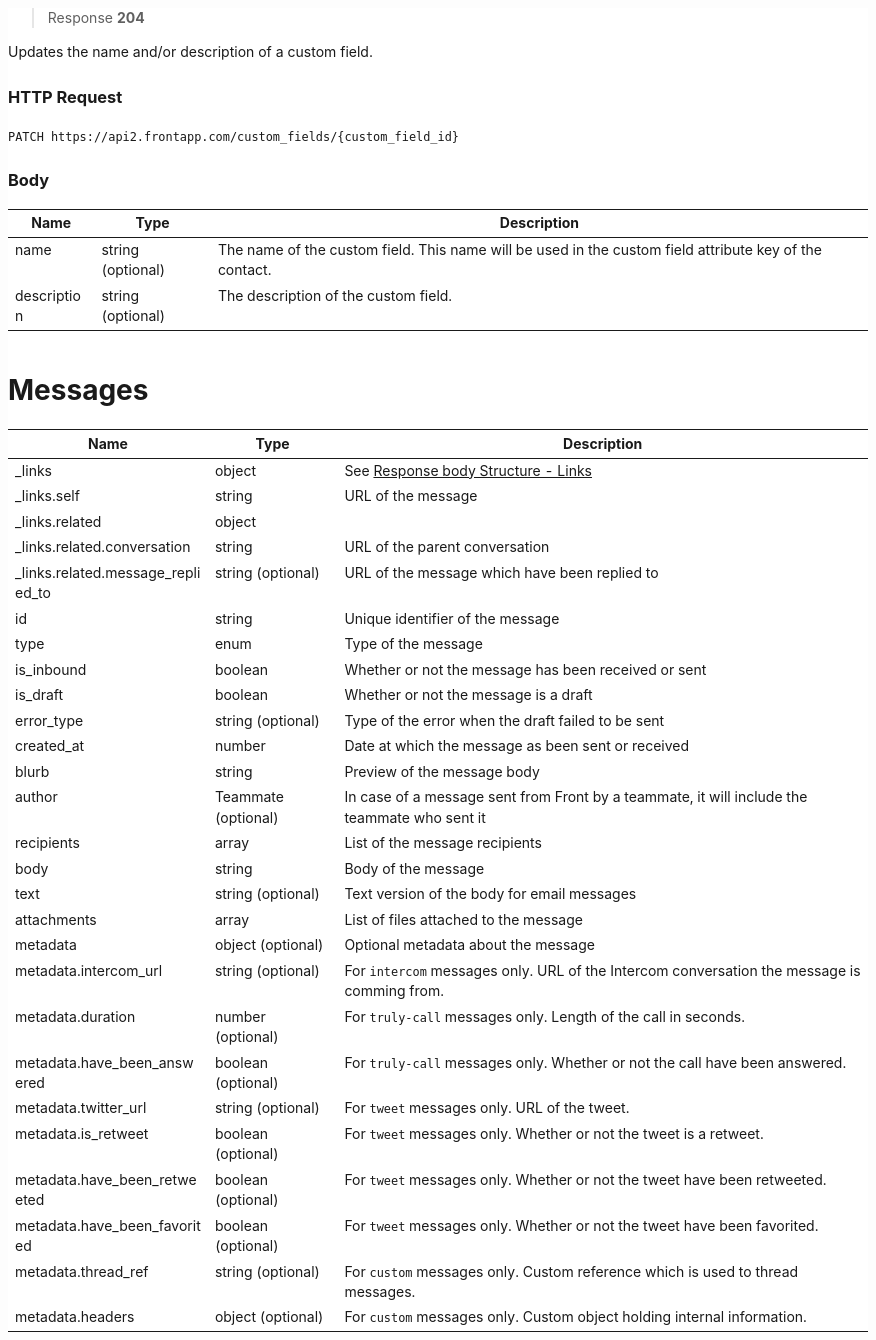 ```node

```

> Response **204**

Updates the name and/or description of a custom field.

### HTTP Request

`PATCH https://api2.frontapp.com/custom_fields/{custom_field_id}`
### Body


Name | Type | Description
-----|------|------------
name | string (optional) | The name of the custom field. This name will be used in the custom field attribute key of the contact. 
description | string (optional) | The description of the custom field. 

# Messages
> 
Name | Type | Description
-----|------|------------
_links | object | See [Response body Structure - Links](#links) 
_links.self | string | URL of the message 
_links.related | object |  
_links.related.conversation | string | URL of the parent conversation 
_links.related.message_replied_to | string (optional) | URL of the message which have been replied to 
id | string | Unique identifier of the message 
type | enum | Type of the message 
is_inbound | boolean | Whether or not the message has been received or sent 
is_draft | boolean | Whether or not the message is a draft 
error_type | string (optional) | Type of the error when the draft failed to be sent 
created_at | number | Date at which the message as been sent or received 
blurb | string | Preview of the message body 
author | Teammate (optional) | In case of a message sent from Front by a teammate, it will include the teammate who sent it 
recipients | array | List of the message recipients 
body | string | Body of the message 
text | string (optional) | Text version of the body for email messages 
attachments | array | List of files attached to the message 
metadata | object (optional) | Optional metadata about the message 
metadata.intercom_url | string (optional) | For `intercom` messages only. URL of the Intercom conversation the message is comming from. 
metadata.duration | number (optional) | For `truly-call` messages only. Length of the call in seconds. 
metadata.have_been_answered | boolean (optional) | For `truly-call` messages only. Whether or not the call have been answered. 
metadata.twitter_url | string (optional) | For `tweet` messages only. URL of the tweet. 
metadata.is_retweet | boolean (optional) | For `tweet` messages only. Whether or not the tweet is a retweet. 
metadata.have_been_retweeted | boolean (optional) | For `tweet` messages only. Whether or not the tweet have been retweeted. 
metadata.have_been_favorited | boolean (optional) | For `tweet` messages only. Whether or not the tweet have been favorited. 
metadata.thread_ref | string (optional) | For `custom` messages only. Custom reference which is used to thread messages. 
metadata.headers | object (optional) | For `custom` messages only. Custom object holding internal information. 
